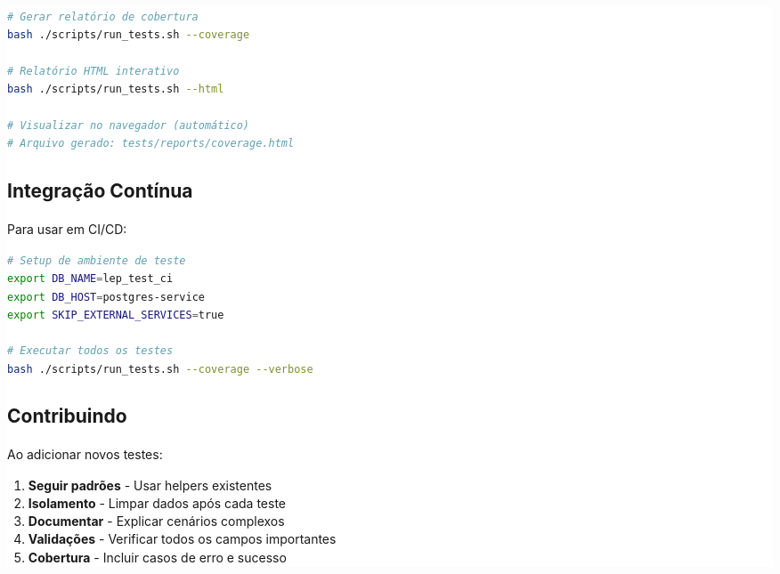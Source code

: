 ```bash
# Gerar relatório de cobertura
bash ./scripts/run_tests.sh --coverage

# Relatório HTML interativo
bash ./scripts/run_tests.sh --html

# Visualizar no navegador (automático)
# Arquivo gerado: tests/reports/coverage.html
```

## Integração Contínua

Para usar em CI/CD:

```bash
# Setup de ambiente de teste
export DB_NAME=lep_test_ci
export DB_HOST=postgres-service
export SKIP_EXTERNAL_SERVICES=true

# Executar todos os testes
bash ./scripts/run_tests.sh --coverage --verbose
```

## Contribuindo

Ao adicionar novos testes:

1. **Seguir padrões** - Usar helpers existentes
2. **Isolamento** - Limpar dados após cada teste
3. **Documentar** - Explicar cenários complexos
4. **Validações** - Verificar todos os campos importantes
5. **Cobertura** - Incluir casos de erro e sucesso